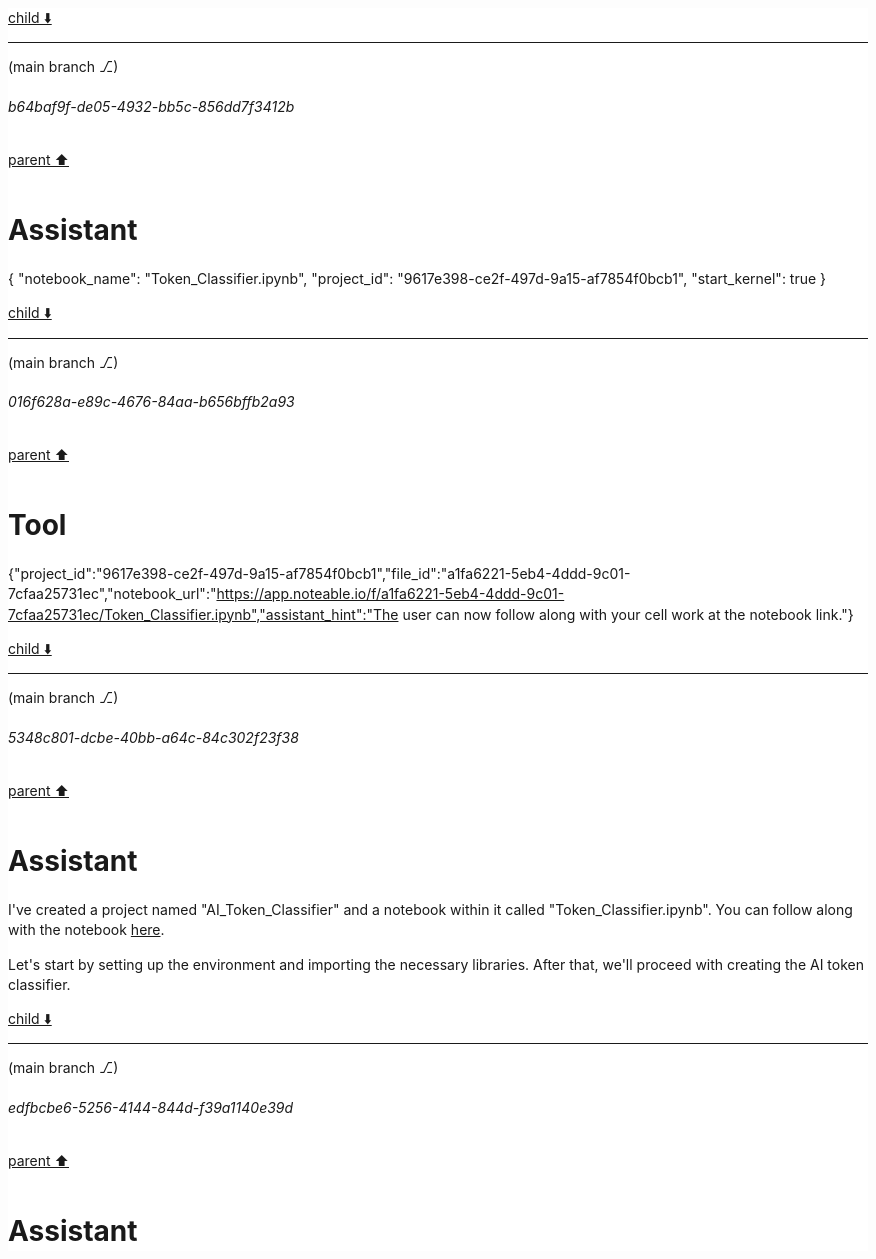 [child ⬇️](#b64baf9f-de05-4932-bb5c-856dd7f3412b)

---

(main branch ⎇)
###### b64baf9f-de05-4932-bb5c-856dd7f3412b
[parent ⬆️](#14f7dbc1-340f-4816-a087-bd1bfba100a7)
# Assistant

{
  "notebook_name": "Token_Classifier.ipynb",
  "project_id": "9617e398-ce2f-497d-9a15-af7854f0bcb1",
  "start_kernel": true
}

[child ⬇️](#016f628a-e89c-4676-84aa-b656bffb2a93)

---

(main branch ⎇)
###### 016f628a-e89c-4676-84aa-b656bffb2a93
[parent ⬆️](#b64baf9f-de05-4932-bb5c-856dd7f3412b)
# Tool

{"project_id":"9617e398-ce2f-497d-9a15-af7854f0bcb1","file_id":"a1fa6221-5eb4-4ddd-9c01-7cfaa25731ec","notebook_url":"https://app.noteable.io/f/a1fa6221-5eb4-4ddd-9c01-7cfaa25731ec/Token_Classifier.ipynb","assistant_hint":"The user can now follow along with your cell work at the notebook link."}

[child ⬇️](#5348c801-dcbe-40bb-a64c-84c302f23f38)

---

(main branch ⎇)
###### 5348c801-dcbe-40bb-a64c-84c302f23f38
[parent ⬆️](#016f628a-e89c-4676-84aa-b656bffb2a93)
# Assistant

I've created a project named "AI_Token_Classifier" and a notebook within it called "Token_Classifier.ipynb". You can follow along with the notebook [here](https://app.noteable.io/f/a1fa6221-5eb4-4ddd-9c01-7cfaa25731ec/Token_Classifier.ipynb).

Let's start by setting up the environment and importing the necessary libraries. After that, we'll proceed with creating the AI token classifier.

[child ⬇️](#edfbcbe6-5256-4144-844d-f39a1140e39d)

---

(main branch ⎇)
###### edfbcbe6-5256-4144-844d-f39a1140e39d
[parent ⬆️](#5348c801-dcbe-40bb-a64c-84c302f23f38)
# Assistant
